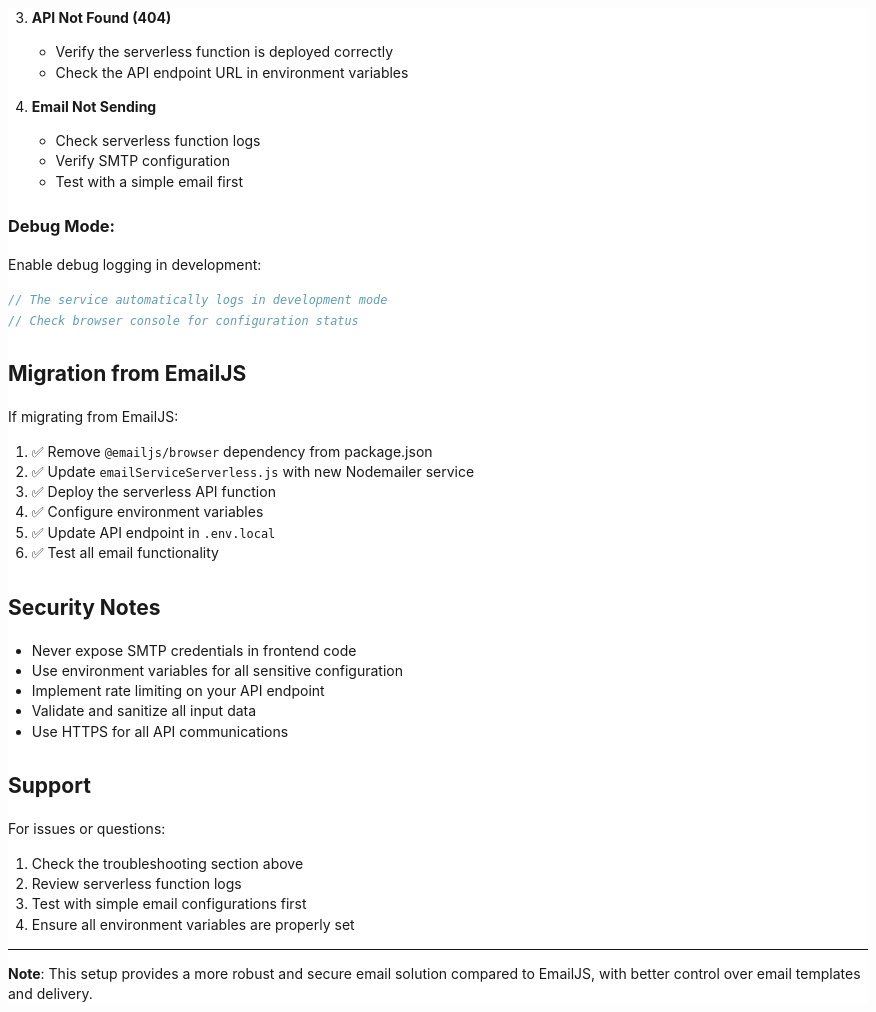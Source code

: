 3. **API Not Found (404)**
   - Verify the serverless function is deployed correctly
   - Check the API endpoint URL in environment variables

4. **Email Not Sending**
   - Check serverless function logs
   - Verify SMTP configuration
   - Test with a simple email first

### Debug Mode:

Enable debug logging in development:

```javascript
// The service automatically logs in development mode
// Check browser console for configuration status
```

## Migration from EmailJS

If migrating from EmailJS:

1. ✅ Remove `@emailjs/browser` dependency from package.json
2. ✅ Update `emailServiceServerless.js` with new Nodemailer service
3. ✅ Deploy the serverless API function
4. ✅ Configure environment variables
5. ✅ Update API endpoint in `.env.local`
6. ✅ Test all email functionality

## Security Notes

- Never expose SMTP credentials in frontend code
- Use environment variables for all sensitive configuration
- Implement rate limiting on your API endpoint
- Validate and sanitize all input data
- Use HTTPS for all API communications

## Support

For issues or questions:
1. Check the troubleshooting section above
2. Review serverless function logs
3. Test with simple email configurations first
4. Ensure all environment variables are properly set

---

**Note**: This setup provides a more robust and secure email solution compared to EmailJS, with better control over email templates and delivery.